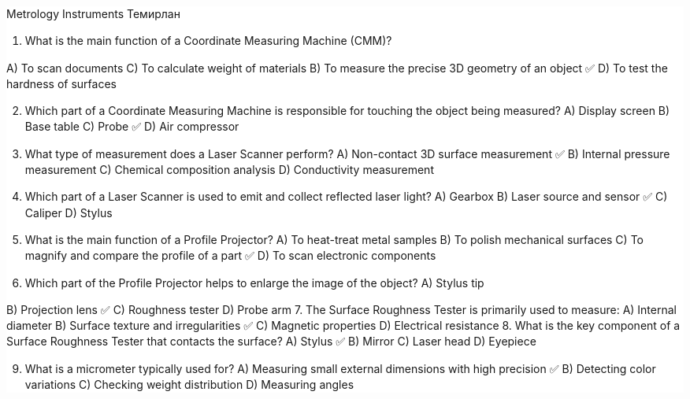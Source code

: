 Metrology Instruments Темирлан

1. What is the main function of a Coordinate Measuring Machine (CMM)?
 
A) To scan documents
C) To calculate weight of materials
B) To measure the precise 3D geometry of an object ✅
D) To test the hardness of surfaces

2. Which part of a Coordinate Measuring Machine is responsible for touching the object being measured?
A) Display screen
B) Base table
C) Probe ✅
D) Air compressor

3. What type of measurement does a Laser Scanner perform?
A) Non-contact 3D surface measurement ✅
B) Internal pressure measurement
C) Chemical composition analysis
D) Conductivity measurement

4. Which part of a Laser Scanner is used to emit and collect reflected laser light?
A) Gearbox
B) Laser source and sensor ✅
C) Caliper
D) Stylus

5. What is the main function of a Profile Projector?
A) To heat-treat metal samples
B) To polish mechanical surfaces
C) To magnify and compare the profile of a part ✅
D) To scan electronic components
6. Which part of the Profile Projector helps to enlarge the image of the object?
A) Stylus tip
 
B) Projection lens ✅
C) Roughness tester
D) Probe arm
7. The Surface Roughness Tester is primarily used to measure:
A) Internal diameter
B) Surface texture and irregularities ✅
C) Magnetic properties
D) Electrical resistance
8. What is the key component of a Surface Roughness Tester that contacts the surface?
A) Stylus ✅
B) Mirror
C) Laser head
D) Eyepiece

9. What is a micrometer typically used for?
A) Measuring small external dimensions with high precision ✅
B) Detecting color variations
C) Checking weight distribution
D) Measuring angles
